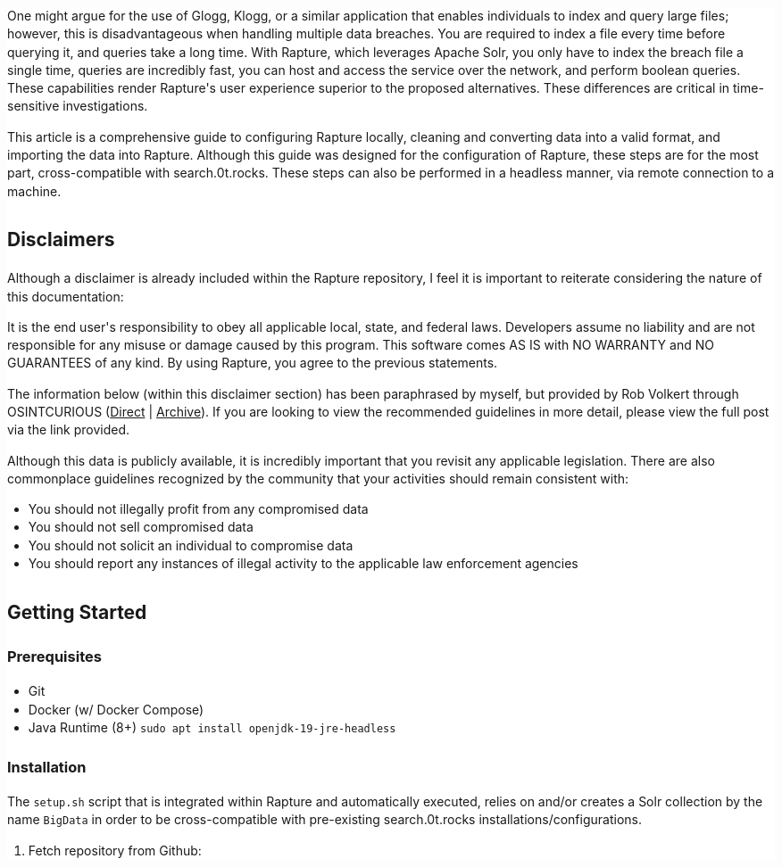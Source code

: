 One might argue for the use of Glogg, Klogg, or a similar application that enables individuals to index and query large files; however, this is disadvantageous when handling multiple data breaches. You are required to index a file every time before querying it, and queries take a long time. With Rapture, which leverages Apache Solr, you only have to index the breach file a single time, queries are incredibly fast, you can host and access the service over the network, and perform boolean queries. These capabilities render Rapture's user experience superior to the proposed alternatives. These differences are critical in time-sensitive investigations.

This article is a comprehensive guide to configuring Rapture locally, cleaning and converting data into a valid format, and importing the data into Rapture. Although this guide was designed for the configuration of Rapture, these steps are for the most part, cross-compatible with search.0t.rocks. These steps can also be performed in a headless manner, via remote connection to a machine. 

## Disclaimers

Although a disclaimer is already included within the Rapture repository, I feel it is important to reiterate considering the nature of this documentation:

It is the end user's responsibility to obey all applicable local, state, and federal laws. Developers assume no liability and are not responsible for any misuse or damage caused by this program. This software comes AS IS with NO WARRANTY and NO GUARANTEES of any kind. By using Rapture, you agree to the previous statements.

The information below (within this disclaimer section) has been paraphrased by myself, but provided by Rob Volkert through OSINTCURIOUS ([Direct](https://www.osintcurio.us/2019/05/21/basics-of-breach-data/) | [Archive](https://web.archive.org/web/20240322013722/https://www.osintcurio.us/2019/05/21/basics-of-breach-data/)). If you are looking to view the recommended guidelines in more detail, please view the full post via the link provided.

Although this data is publicly available, it is incredibly important that you revisit any applicable legislation. There are also commonplace guidelines recognized by the community that your activities should remain consistent with:

- You should not illegally profit from any compromised data
- You should not sell compromised data
- You should not solicit an individual to compromise data
- You should report any instances of illegal activity to the applicable law enforcement agencies

## Getting Started

### Prerequisites

- Git
- Docker (w/ Docker Compose) 
- Java Runtime (8+) `sudo apt install openjdk-19-jre-headless`

### Installation

The `setup.sh` script that is integrated within Rapture and automatically executed, relies on and/or creates a Solr collection by the name `BigData` in order to be cross-compatible with pre-existing search.0t.rocks installations/configurations.

1. Fetch repository from Github: 
